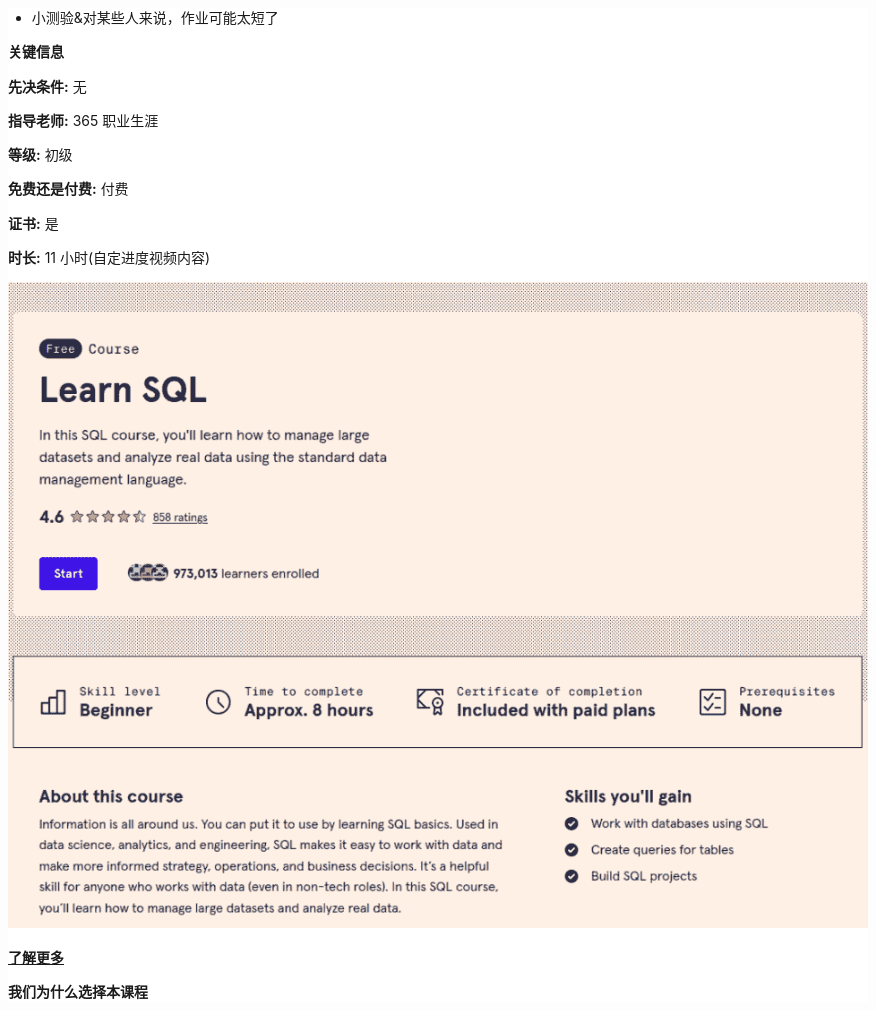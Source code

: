 *   小测验&对某些人来说，作业可能太短了

**关键信息**

**先决条件:** 无

**指导老师:** 365 职业生涯

**等级:** 初级

**免费还是付费:** 付费

**证书:** 是

**时长:** 11 小时(自定进度视频内容)

**![The Ultimate MySQL Bootcamp: Go from SQL Beginner to Expert](img/89d2bd2939ab5354c5b3d1504aa12226.png)**

**[了解更多](https://www.pntrs.com/t/TUJGR0lLR0JHRklKSkdCR0ZISk1N?url=https%3A%2F%2Fwww.codecademy.com%2Flearn%2Flearn-sql&sid=blog%2Fbest-sql-courses_amcid-r2QEUi3mbJ2VYZexIYeON)**

**我们为什么选择本课程**
